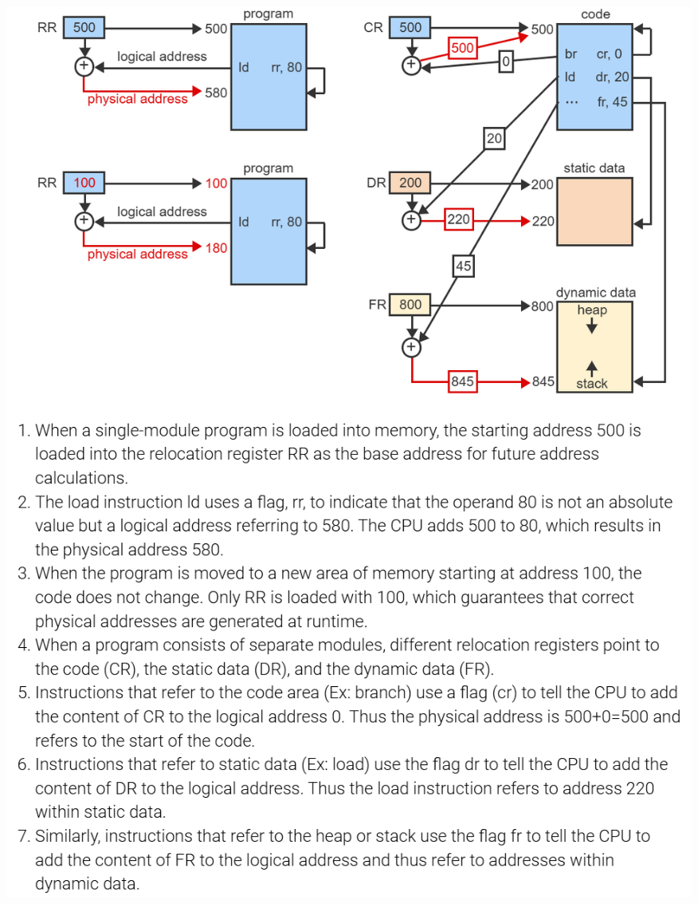 ![dynamic_location_registers](images/dynamic_location_registers.png)  

![dynamic_location_registers_captions](images/dynamic_location_registers_captions.png)  
